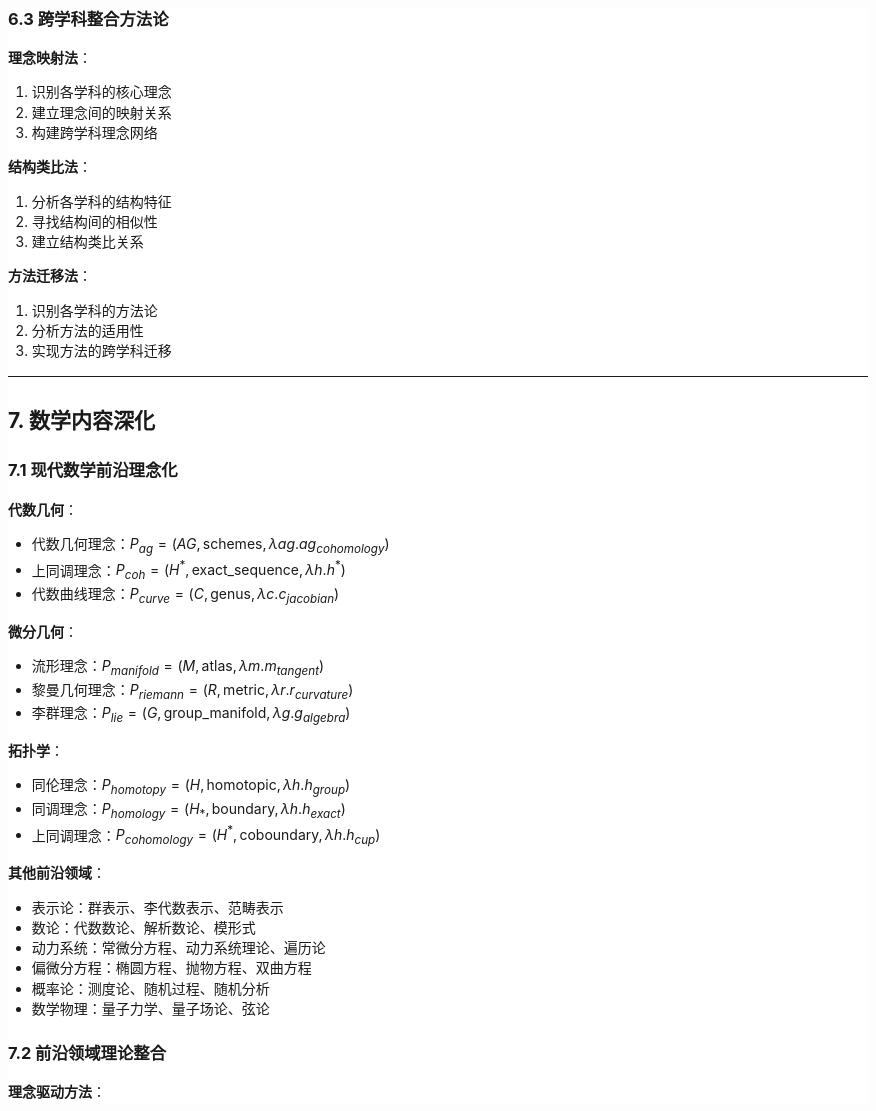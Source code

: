 ### 6.3 跨学科整合方法论

**理念映射法**：

1. 识别各学科的核心理念
2. 建立理念间的映射关系
3. 构建跨学科理念网络

**结构类比法**：

1. 分析各学科的结构特征
2. 寻找结构间的相似性
3. 建立结构类比关系

**方法迁移法**：

1. 识别各学科的方法论
2. 分析方法的适用性
3. 实现方法的跨学科迁移

---

## 7. 数学内容深化

### 7.1 现代数学前沿理念化

**代数几何**：

- 代数几何理念：$P_{ag} = (AG, \text{schemes}, \lambda ag.ag_{cohomology})$
- 上同调理念：$P_{coh} = (H^*, \text{exact_sequence}, \lambda h.h^*)$
- 代数曲线理念：$P_{curve} = (C, \text{genus}, \lambda c.c_{jacobian})$

**微分几何**：

- 流形理念：$P_{manifold} = (M, \text{atlas}, \lambda m.m_{tangent})$
- 黎曼几何理念：$P_{riemann} = (R, \text{metric}, \lambda r.r_{curvature})$
- 李群理念：$P_{lie} = (G, \text{group_manifold}, \lambda g.g_{algebra})$

**拓扑学**：

- 同伦理念：$P_{homotopy} = (H, \text{homotopic}, \lambda h.h_{group})$
- 同调理念：$P_{homology} = (H_*, \text{boundary}, \lambda h.h_{exact})$
- 上同调理念：$P_{cohomology} = (H^*, \text{coboundary}, \lambda h.h_{cup})$

**其他前沿领域**：

- 表示论：群表示、李代数表示、范畴表示
- 数论：代数数论、解析数论、模形式
- 动力系统：常微分方程、动力系统理论、遍历论
- 偏微分方程：椭圆方程、抛物方程、双曲方程
- 概率论：测度论、随机过程、随机分析
- 数学物理：量子力学、量子场论、弦论

### 7.2 前沿领域理论整合

**理念驱动方法**：
